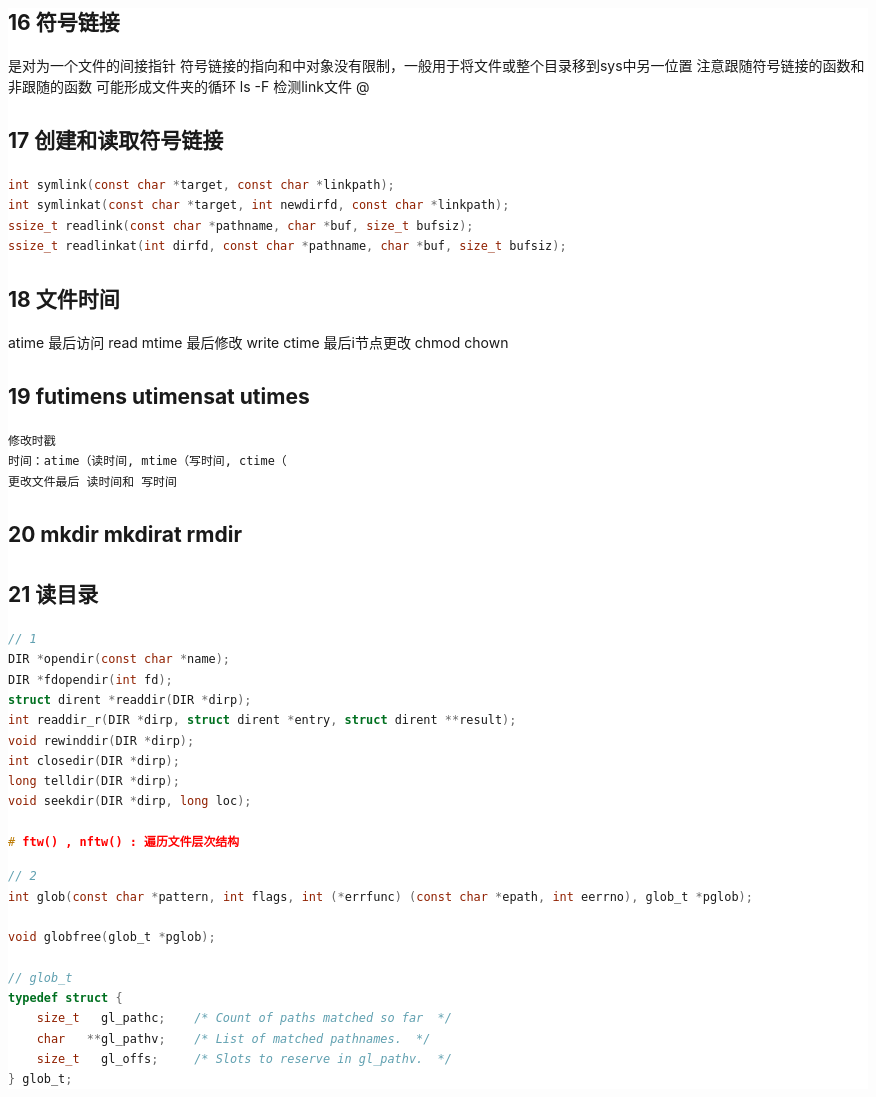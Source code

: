 

## 16 符号链接

是对为一个文件的间接指针
符号链接的指向和中对象没有限制，一般用于将文件或整个目录移到sys中另一位置
注意跟随符号链接的函数和非跟随的函数
可能形成文件夹的循环
ls -F 检测link文件 @


## 17 创建和读取符号链接
```c
int symlink(const char *target, const char *linkpath);
int symlinkat(const char *target, int newdirfd, const char *linkpath);
ssize_t readlink(const char *pathname, char *buf, size_t bufsiz);
ssize_t readlinkat(int dirfd, const char *pathname, char *buf, size_t bufsiz);
```

## 18 文件时间
atime 最后访问 read
mtime 最后修改 write
ctime 最后i节点更改 chmod chown


## 19 futimens utimensat utimes

	修改时戳
	时间：atime（读时间, mtime（写时间, ctime（
	更改文件最后 读时间和 写时间


## 20 mkdir mkdirat rmdir


## 21 读目录
```c
// 1
DIR *opendir(const char *name);
DIR *fdopendir(int fd);
struct dirent *readdir(DIR *dirp);
int readdir_r(DIR *dirp, struct dirent *entry, struct dirent **result);
void rewinddir(DIR *dirp);
int closedir(DIR *dirp);
long telldir(DIR *dirp);
void seekdir(DIR *dirp, long loc);

# ftw() , nftw() : 遍历文件层次结构
```

```c
// 2
int glob(const char *pattern, int flags, int (*errfunc) (const char *epath, int eerrno), glob_t *pglob);

void globfree(glob_t *pglob);

// glob_t
typedef struct {
	size_t   gl_pathc;    /* Count of paths matched so far  */
	char   **gl_pathv;    /* List of matched pathnames.  */
	size_t   gl_offs;     /* Slots to reserve in gl_pathv.  */
} glob_t;

```
